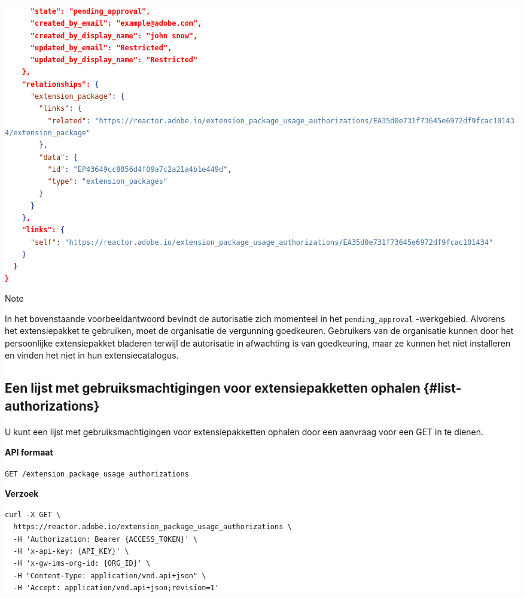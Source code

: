 ```json
      "state": "pending_approval",
      "created_by_email": "example@adobe.com",
      "created_by_display_name": "john snow",
      "updated_by_email": "Restricted",
      "updated_by_display_name": "Restricted"
    },
    "relationships": {
      "extension_package": {
        "links": {
          "related": "https://reactor.adobe.io/extension_package_usage_authorizations/EA35d0e731f73645e6972df9fcac101434/extension_package"
        },
        "data": {
          "id": "EP43649cc8856d4f09a7c2a21a4b1e449d",
          "type": "extension_packages"
        }
      }
    },
    "links": {
      "self": "https://reactor.adobe.io/extension_package_usage_authorizations/EA35d0e731f73645e6972df9fcac101434"
    }
  }
}
```

>[!NOTE]
>
>In het bovenstaande voorbeeldantwoord bevindt de autorisatie zich momenteel in het `pending_approval` -werkgebied. Alvorens het extensiepakket te gebruiken, moet de organisatie de vergunning goedkeuren. Gebruikers van de organisatie kunnen door het persoonlijke extensiepakket bladeren terwijl de autorisatie in afwachting is van goedkeuring, maar ze kunnen het niet installeren en vinden het niet in hun extensiecatalogus.

## Een lijst met gebruiksmachtigingen voor extensiepakketten ophalen {#list-authorizations}

U kunt een lijst met gebruiksmachtigingen voor extensiepakketten ophalen door een aanvraag voor een GET in te dienen.

**API formaat**

```http
GET /extension_package_usage_authorizations
```

**Verzoek**

```shell
curl -X GET \
  https://reactor.adobe.io/extension_package_usage_authorizations \
  -H 'Authorization: Bearer {ACCESS_TOKEN}' \
  -H 'x-api-key: {API_KEY}' \
  -H 'x-gw-ims-org-id: {ORG_ID}' \
  -H "Content-Type: application/vnd.api+json" \
  -H 'Accept: application/vnd.api+json;revision=1'
```
